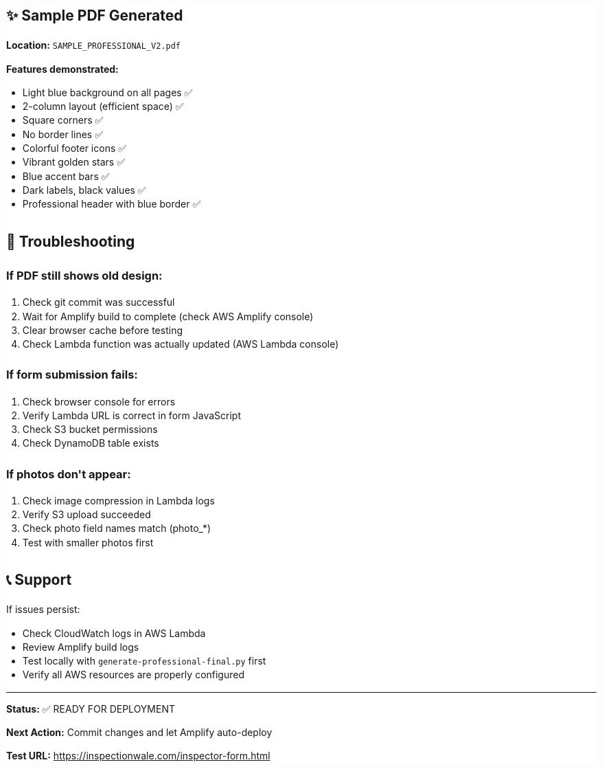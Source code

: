 ## ✨ Sample PDF Generated

**Location:** `SAMPLE_PROFESSIONAL_V2.pdf`

**Features demonstrated:**
- Light blue background on all pages ✅
- 2-column layout (efficient space) ✅
- Square corners ✅
- No border lines ✅
- Colorful footer icons ✅
- Vibrant golden stars ✅
- Blue accent bars ✅
- Dark labels, black values ✅
- Professional header with blue border ✅

## 🔧 Troubleshooting

### If PDF still shows old design:
1. Check git commit was successful
2. Wait for Amplify build to complete (check AWS Amplify console)
3. Clear browser cache before testing
4. Check Lambda function was actually updated (AWS Lambda console)

### If form submission fails:
1. Check browser console for errors
2. Verify Lambda URL is correct in form JavaScript
3. Check S3 bucket permissions
4. Check DynamoDB table exists

### If photos don't appear:
1. Check image compression in Lambda logs
2. Verify S3 upload succeeded
3. Check photo field names match (photo_*)
4. Test with smaller photos first

## 📞 Support

If issues persist:
- Check CloudWatch logs in AWS Lambda
- Review Amplify build logs
- Test locally with `generate-professional-final.py` first
- Verify all AWS resources are properly configured

---

**Status:** ✅ READY FOR DEPLOYMENT

**Next Action:** Commit changes and let Amplify auto-deploy

**Test URL:** https://inspectionwale.com/inspector-form.html
